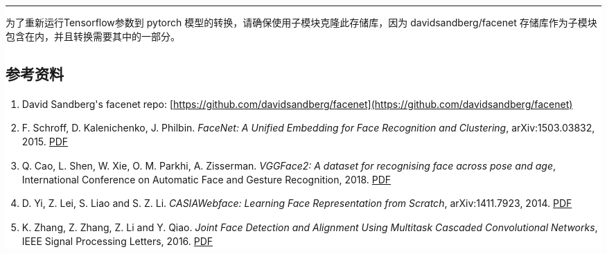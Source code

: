 ````
````

---

为了重新运行Tensorflow参数到 pytorch 模型的转换，请确保使用子模块克隆此存储库，因为 davidsandberg/facenet 存储库作为子模块包含在内，并且转换需要其中的一部分。

## 参考资料

1. David Sandberg's facenet repo: [https://github.com/davidsandberg/facenet](https://github.com/davidsandberg/facenet)
2. F. Schroff, D. Kalenichenko, J. Philbin. _FaceNet: A Unified Embedding for Face Recognition and Clustering_, arXiv:1503.03832, 2015. [PDF](https://arxiv.org/pdf/1503.03832)

3. Q. Cao, L. Shen, W. Xie, O. M. Parkhi, A. Zisserman. _VGGFace2: A dataset for recognising face across pose and age_, International Conference on Automatic Face and Gesture Recognition, 2018. [PDF](http://www.robots.ox.ac.uk/~vgg/publications/2018/Cao18/cao18.pdf)

4. D. Yi, Z. Lei, S. Liao and S. Z. Li. _CASIAWebface: Learning Face Representation from Scratch_, arXiv:1411.7923, 2014. [PDF](https://arxiv.org/pdf/1411.7923)

5. K. Zhang, Z. Zhang, Z. Li and Y. Qiao. _Joint Face Detection and Alignment Using Multitask Cascaded Convolutional Networks_, IEEE Signal Processing Letters, 2016. [PDF](https://kpzhang93.github.io/MTCNN_face_detection_alignment/paper/spl.pdf)
